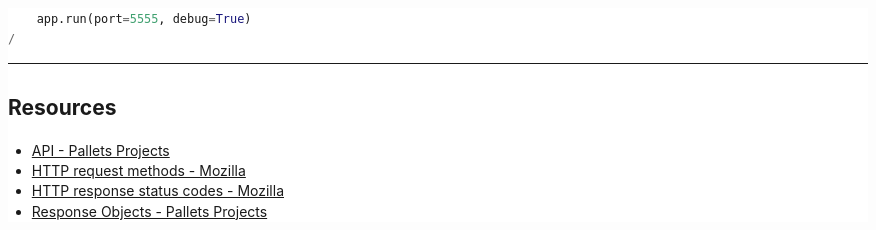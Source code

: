 ```py
    app.run(port=5555, debug=True)
/
```

***

## Resources

- [API - Pallets Projects](https://flask.palletsprojects.com/en/2.2.x/api/)
- [HTTP request methods - Mozilla][moz_http]
- [HTTP response status codes - Mozilla][moz_http_status]
- [Response Objects - Pallets Projects][response]

[moz_http]: https://developer.mozilla.org/en-US/docs/Web/HTTP/Methods
[moz_http_status]: https://developer.mozilla.org/en-US/docs/Web/HTTP/Status
[response]: https://flask.palletsprojects.com/en/2.2.x/api/#response-objects
